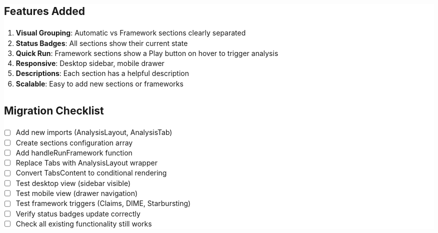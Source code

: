 ## Features Added

1. **Visual Grouping**: Automatic vs Framework sections clearly separated
2. **Status Badges**: All sections show their current state
3. **Quick Run**: Framework sections show a Play button on hover to trigger analysis
4. **Responsive**: Desktop sidebar, mobile drawer
5. **Descriptions**: Each section has a helpful description
6. **Scalable**: Easy to add new sections or frameworks

## Migration Checklist

- [ ] Add new imports (AnalysisLayout, AnalysisTab)
- [ ] Create sections configuration array
- [ ] Add handleRunFramework function
- [ ] Replace Tabs with AnalysisLayout wrapper
- [ ] Convert TabsContent to conditional rendering
- [ ] Test desktop view (sidebar visible)
- [ ] Test mobile view (drawer navigation)
- [ ] Test framework triggers (Claims, DIME, Starbursting)
- [ ] Verify status badges update correctly
- [ ] Check all existing functionality still works
